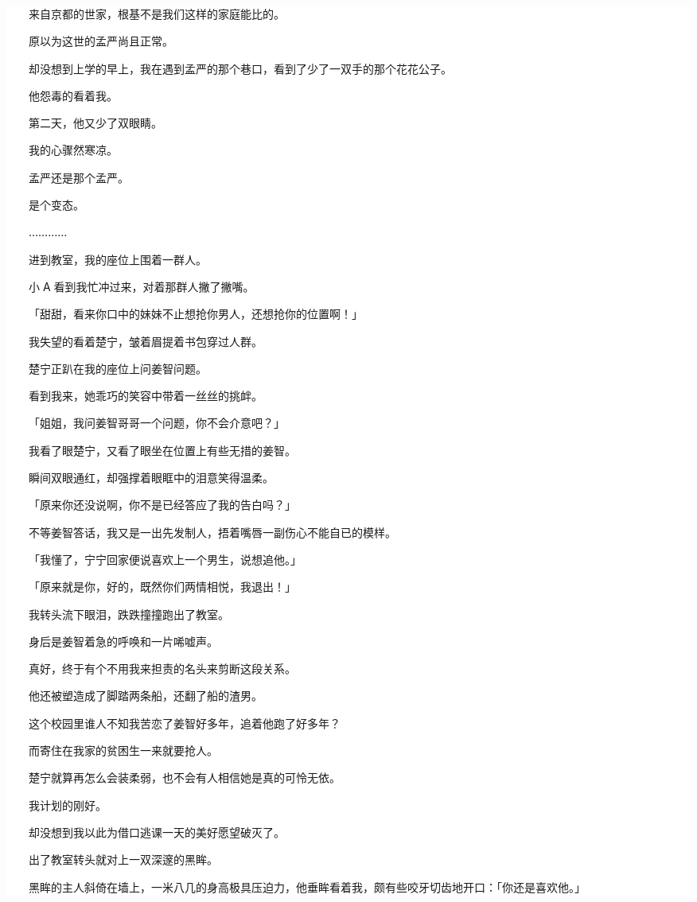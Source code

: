&emsp;&emsp;来自京都的世家，根基不是我们这样的家庭能比的。  
  
&emsp;&emsp;原以为这世的孟严尚且正常。  
  
&emsp;&emsp;却没想到上学的早上，我在遇到孟严的那个巷口，看到了少了一双手的那个花花公子。  
  
&emsp;&emsp;他怨毒的看着我。  
  
&emsp;&emsp;第二天，他又少了双眼睛。  
  
&emsp;&emsp;我的心骤然寒凉。  
  
&emsp;&emsp;孟严还是那个孟严。  
  
&emsp;&emsp;是个变态。  
  
&emsp;&emsp;…………  
  
&emsp;&emsp;进到教室，我的座位上围着一群人。  
  
&emsp;&emsp;小 A 看到我忙冲过来，对着那群人撇了撇嘴。  
  
&emsp;&emsp;「甜甜，看来你口中的妹妹不止想抢你男人，还想抢你的位置啊！」  
  
&emsp;&emsp;我失望的看着楚宁，皱着眉提着书包穿过人群。  
  
&emsp;&emsp;楚宁正趴在我的座位上问姜智问题。  
  
&emsp;&emsp;看到我来，她乖巧的笑容中带着一丝丝的挑衅。  
  
&emsp;&emsp;「姐姐，我问姜智哥哥一个问题，你不会介意吧？」  
  
&emsp;&emsp;我看了眼楚宁，又看了眼坐在位置上有些无措的姜智。  
  
&emsp;&emsp;瞬间双眼通红，却强撑着眼眶中的泪意笑得温柔。  
  
&emsp;&emsp;「原来你还没说啊，你不是已经答应了我的告白吗？」  
  
&emsp;&emsp;不等姜智答话，我又是一出先发制人，捂着嘴唇一副伤心不能自已的模样。  
  
&emsp;&emsp;「我懂了，宁宁回家便说喜欢上一个男生，说想追他。」  
  
&emsp;&emsp;「原来就是你，好的，既然你们两情相悦，我退出！」  
  
&emsp;&emsp;我转头流下眼泪，跌跌撞撞跑出了教室。  
  
&emsp;&emsp;身后是姜智着急的呼唤和一片唏嘘声。  
  
&emsp;&emsp;真好，终于有个不用我来担责的名头来剪断这段关系。  
  
&emsp;&emsp;他还被塑造成了脚踏两条船，还翻了船的渣男。  
  
&emsp;&emsp;这个校园里谁人不知我苦恋了姜智好多年，追着他跑了好多年？  
  
&emsp;&emsp;而寄住在我家的贫困生一来就要抢人。  
  
&emsp;&emsp;楚宁就算再怎么会装柔弱，也不会有人相信她是真的可怜无依。  
  
&emsp;&emsp;我计划的刚好。  
  
&emsp;&emsp;却没想到我以此为借口逃课一天的美好愿望破灭了。  
  
&emsp;&emsp;出了教室转头就对上一双深邃的黑眸。  
  
&emsp;&emsp;黑眸的主人斜倚在墙上，一米八几的身高极具压迫力，他垂眸看着我，颇有些咬牙切齿地开口：「你还是喜欢他。」  
  